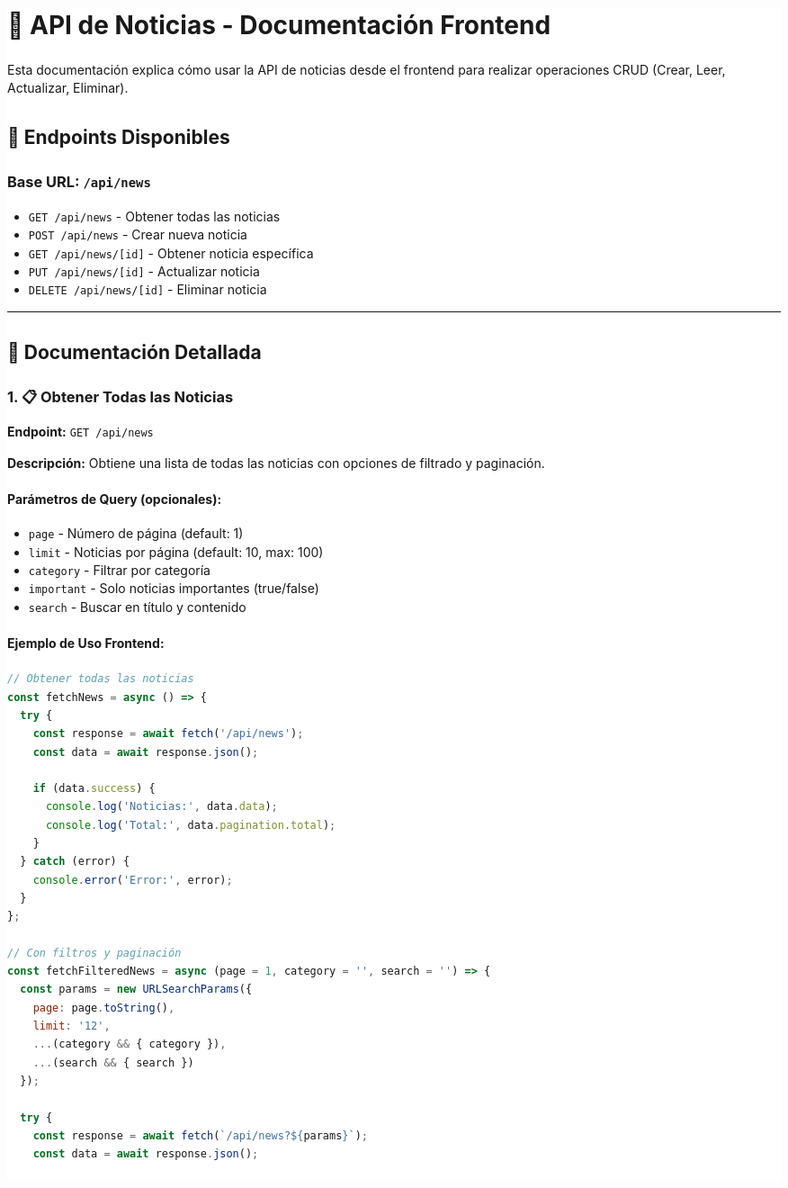 # 📰 API de Noticias - Documentación Frontend

Esta documentación explica cómo usar la API de noticias desde el frontend para realizar operaciones CRUD (Crear, Leer, Actualizar, Eliminar).

## 🔗 Endpoints Disponibles

### Base URL: `/api/news`

- `GET /api/news` - Obtener todas las noticias
- `POST /api/news` - Crear nueva noticia
- `GET /api/news/[id]` - Obtener noticia específica
- `PUT /api/news/[id]` - Actualizar noticia
- `DELETE /api/news/[id]` - Eliminar noticia

---

## 📖 Documentación Detallada

### 1. 📋 Obtener Todas las Noticias

**Endpoint:** `GET /api/news`

**Descripción:** Obtiene una lista de todas las noticias con opciones de filtrado y paginación.

#### Parámetros de Query (opcionales):
- `page` - Número de página (default: 1)
- `limit` - Noticias por página (default: 10, max: 100)
- `category` - Filtrar por categoría
- `important` - Solo noticias importantes (true/false)
- `search` - Buscar en título y contenido

#### Ejemplo de Uso Frontend:

```javascript
// Obtener todas las noticias
const fetchNews = async () => {
  try {
    const response = await fetch('/api/news');
    const data = await response.json();
    
    if (data.success) {
      console.log('Noticias:', data.data);
      console.log('Total:', data.pagination.total);
    }
  } catch (error) {
    console.error('Error:', error);
  }
};

// Con filtros y paginación
const fetchFilteredNews = async (page = 1, category = '', search = '') => {
  const params = new URLSearchParams({
    page: page.toString(),
    limit: '12',
    ...(category && { category }),
    ...(search && { search })
  });
  
  try {
    const response = await fetch(`/api/news?${params}`);
    const data = await response.json();
    
```